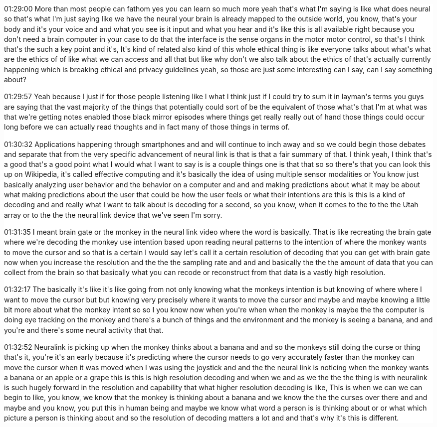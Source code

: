 01:29:00
More than most people can fathom yes you can learn so much more yeah that's what I'm saying is like what does neural so that's what I'm just saying like we have the neural your brain is already mapped to the outside world, you know, that's your body and it's your voice and and what you see is it input and what you hear and it's like this is all available right because you don't need a brain computer in your case to do that the interface is the sense organs in the motor motor control, so that's I think that's the such a key point and it's, It's kind of related also kind of this whole ethical thing is like everyone talks about what's what are the ethics of of like what we can access and all that but like why don't we also talk about the ethics of that's actually currently happening which is breaking ethical and privacy guidelines yeah, so those are just some interesting can I say, can I say something about?

01:29:57
Yeah because I just if for those people listening like I what I think just if I could try to sum it in layman's terms you guys are saying that the vast majority of the things that potentially could sort of be the equivalent of those what's that I'm at what was that we're getting notes enabled those black mirror episodes where things get really really out of hand those things could occur long before we can actually read thoughts and in fact many of those things in terms of.

01:30:32
Applications happening through smartphones and and will continue to inch away and so we could begin those debates and separate that from the very specific advancement of neural link is that is that a fair summary of that. I think yeah, I think that's a good that's a good point what I would what I want to say is is a couple things one is that that so so there's that you can look this up on Wikipedia, it's called effective computing and it's basically the idea of using multiple sensor modalities or You know just basically analyzing user behavior and the behavior on a computer and and and making predictions about what it may be about what making predictions about the user that could be how the user feels or what their intentions are this is this is a kind of decoding and and really what I want to talk about is decoding for a second, so you know, when it comes to the to the the Utah array or to the the the neural link device that we've seen I'm sorry.

01:31:35
I meant brain gate or the monkey in the neural link video where the word is basically. That is like recreating the brain gate where we're decoding the monkey use intention based upon reading neural patterns to the intention of where the monkey wants to move the cursor and so that is a certain I would say let's call it a certain resolution of decoding that you can get with brain gate now when you increase the resolution and the the the sampling rate and and and basically the the the amount of data that you can collect from the brain so that basically what you can recode or reconstruct from that data is a vastly high resolution.

01:32:17
The basically it's like it's like going from not only knowing what the monkeys intention is but knowing of where where I want to move the cursor but but knowing very precisely where it wants to move the cursor and maybe and maybe knowing a little bit more about what the monkey intent so so I you know now when you're when when the monkey is maybe the the computer is doing eye tracking on the monkey and there's a bunch of things and the environment and the monkey is seeing a banana, and and you're and there's some neural activity that that.

01:32:52
Neuralink is picking up when the monkey thinks about a banana and and so the monkeys still doing the curse or thing that's it, you're it's an early because it's predicting where the cursor needs to go very accurately faster than the monkey can move the cursor when it was moved when I was using the joystick and and the the neural link is noticing when the monkey wants a banana or an apple or a grape this is this is high resolution decoding and when we and as we the the the thing is with neuralink is such hugely forward in the resolution and capability that what higher resolution decoding is like, This is when we can we can begin to like, you know, we know that the monkey is thinking about a banana and we know the the the curses over there and and maybe and you know, you put this in human being and maybe we know what word a person is is thinking about or or what which picture a person is thinking about and so the resolution of decoding matters a lot and and that's why it's this is different.

